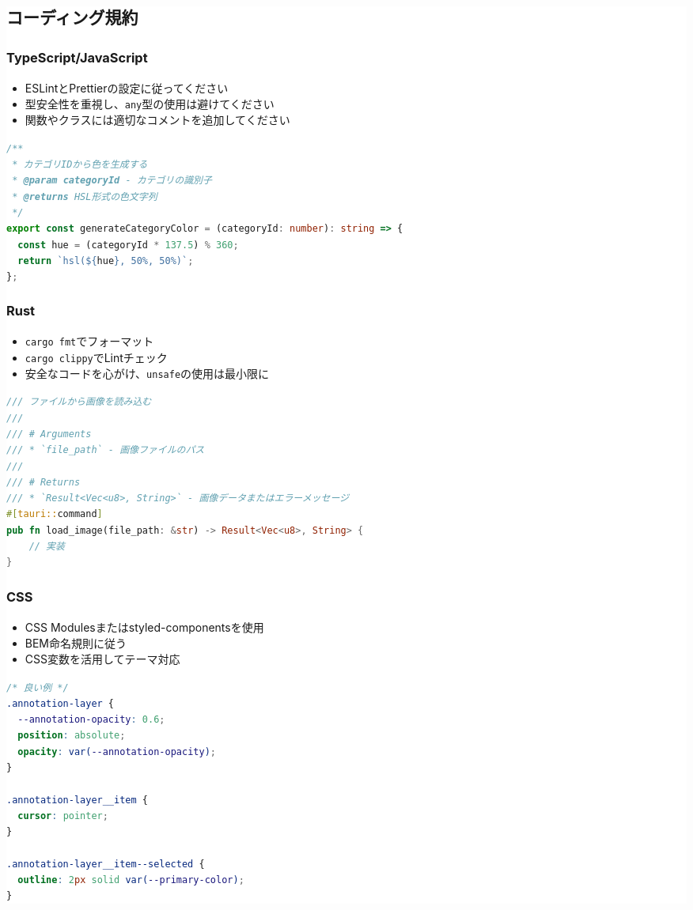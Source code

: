 ## コーディング規約

### TypeScript/JavaScript

- ESLintとPrettierの設定に従ってください
- 型安全性を重視し、`any`型の使用は避けてください
- 関数やクラスには適切なコメントを追加してください

```typescript
/**
 * カテゴリIDから色を生成する
 * @param categoryId - カテゴリの識別子
 * @returns HSL形式の色文字列
 */
export const generateCategoryColor = (categoryId: number): string => {
  const hue = (categoryId * 137.5) % 360;
  return `hsl(${hue}, 50%, 50%)`;
};
```

### Rust

- `cargo fmt`でフォーマット
- `cargo clippy`でLintチェック
- 安全なコードを心がけ、`unsafe`の使用は最小限に

```rust
/// ファイルから画像を読み込む
///
/// # Arguments
/// * `file_path` - 画像ファイルのパス
///
/// # Returns
/// * `Result<Vec<u8>, String>` - 画像データまたはエラーメッセージ
#[tauri::command]
pub fn load_image(file_path: &str) -> Result<Vec<u8>, String> {
    // 実装
}
```

### CSS

- CSS Modulesまたはstyled-componentsを使用
- BEM命名規則に従う
- CSS変数を活用してテーマ対応

```css
/* 良い例 */
.annotation-layer {
  --annotation-opacity: 0.6;
  position: absolute;
  opacity: var(--annotation-opacity);
}

.annotation-layer__item {
  cursor: pointer;
}

.annotation-layer__item--selected {
  outline: 2px solid var(--primary-color);
}
```
